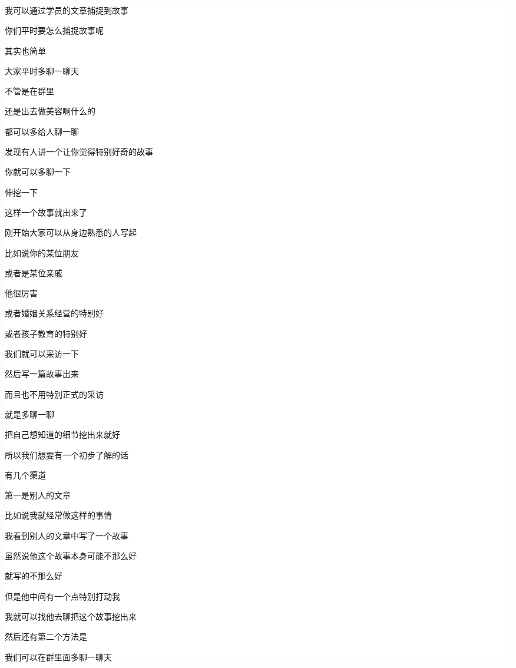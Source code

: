 我可以通过学员的文章捕捉到故事

你们平时要怎么捕捉故事呢

其实也简单

大家平时多聊一聊天

不管是在群里

还是出去做美容啊什么的

都可以多给人聊一聊

发现有人讲一个让你觉得特别好奇的故事

你就可以多聊一下

伸挖一下

这样一个故事就出来了

刚开始大家可以从身边熟悉的人写起

比如说你的某位朋友

或者是某位亲戚

他很厉害

或者婚姻关系经营的特别好

或者孩子教育的特别好

我们就可以采访一下

然后写一篇故事出来

而且也不用特别正式的采访

就是多聊一聊

把自己想知道的细节挖出来就好

所以我们想要有一个初步了解的话

有几个渠道

第一是别人的文章

比如说我就经常做这样的事情

我看到别人的文章中写了一个故事

虽然说他这个故事本身可能不那么好

就写的不那么好

但是他中间有一个点特别打动我

我就可以找他去聊把这个故事挖出来

然后还有第二个方法是

我们可以在群里面多聊一聊天
